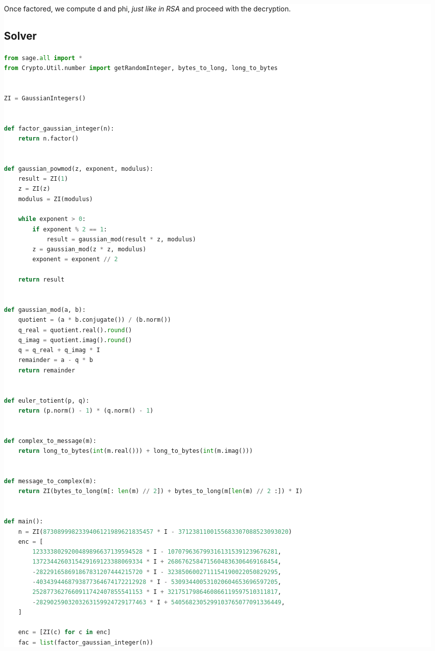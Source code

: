 Once factored, we compute d and phi, *just like in RSA* and proceed with the decryption.

## Solver

```python
from sage.all import *
from Crypto.Util.number import getRandomInteger, bytes_to_long, long_to_bytes


ZI = GaussianIntegers()


def factor_gaussian_integer(n):
    return n.factor()


def gaussian_powmod(z, exponent, modulus):
    result = ZI(1)
    z = ZI(z)
    modulus = ZI(modulus)

    while exponent > 0:
        if exponent % 2 == 1:
            result = gaussian_mod(result * z, modulus)
        z = gaussian_mod(z * z, modulus)
        exponent = exponent // 2

    return result


def gaussian_mod(a, b):
    quotient = (a * b.conjugate()) / (b.norm())
    q_real = quotient.real().round()
    q_imag = quotient.imag().round()
    q = q_real + q_imag * I
    remainder = a - q * b
    return remainder


def euler_totient(p, q):
    return (p.norm() - 1) * (q.norm() - 1)


def complex_to_message(m):
    return long_to_bytes(int(m.real())) + long_to_bytes(int(m.imag()))


def message_to_complex(m):
    return ZI(bytes_to_long(m[: len(m) // 2]) + bytes_to_long(m[len(m) // 2 :]) * I)


def main():
    n = ZI(8730899982339406121989621835457 * I - 3712381100155683307088523093020)
    enc = [
        1233338029200489896637139594528 * I - 1070796367993161315391239676281,
        1372344260315429169123388069334 * I + 2686762584715604836306469168454,
        -282291658691867831207444215720 * I - 3238506002711154190022050829295,
        -4034394468793877364674172212928 * I - 530934400531020604653696597205,
        2528773627660911742407855541153 * I + 3217517986460866119597510311817,
        -2829025903203263159924729177463 * I + 5405682305299103765077091336449,
    ]

    enc = [ZI(c) for c in enc]
    fac = list(factor_gaussian_integer(n))
```